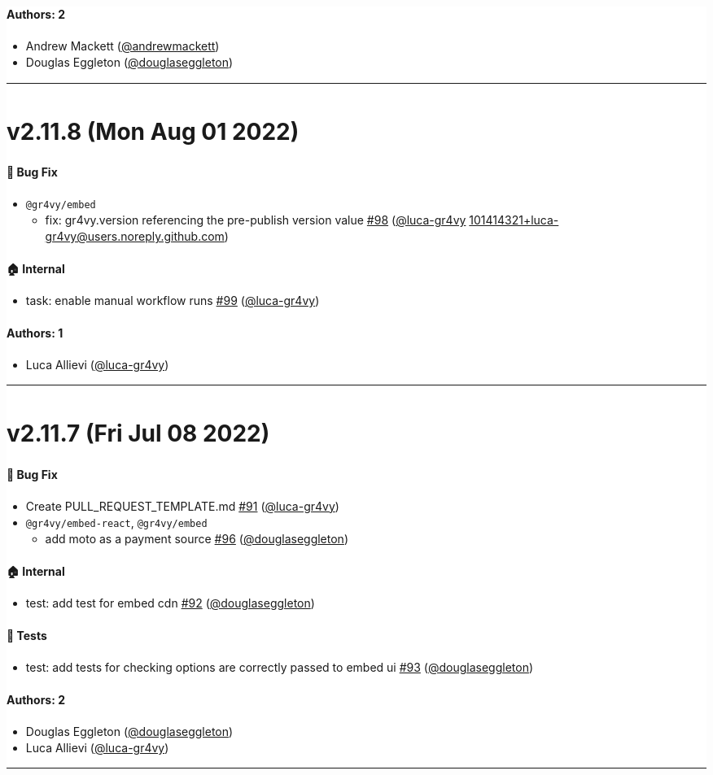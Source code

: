 #### Authors: 2

- Andrew Mackett ([@andrewmackett](https://github.com/andrewmackett))
- Douglas Eggleton ([@douglaseggleton](https://github.com/douglaseggleton))

---

# v2.11.8 (Mon Aug 01 2022)

#### 🐛 Bug Fix

- `@gr4vy/embed`
  - fix: gr4vy.version referencing the pre-publish version value [#98](https://github.com/gr4vy/gr4vy-embed/pull/98) ([@luca-gr4vy](https://github.com/luca-gr4vy) 101414321+luca-gr4vy@users.noreply.github.com)

#### 🏠 Internal

- task: enable manual workflow runs [#99](https://github.com/gr4vy/gr4vy-embed/pull/99) ([@luca-gr4vy](https://github.com/luca-gr4vy))

#### Authors: 1

- Luca Allievi ([@luca-gr4vy](https://github.com/luca-gr4vy))

---

# v2.11.7 (Fri Jul 08 2022)

#### 🐛 Bug Fix

- Create PULL_REQUEST_TEMPLATE.md [#91](https://github.com/gr4vy/gr4vy-embed/pull/91) ([@luca-gr4vy](https://github.com/luca-gr4vy))
- `@gr4vy/embed-react`, `@gr4vy/embed`
  - add moto as a payment source [#96](https://github.com/gr4vy/gr4vy-embed/pull/96) ([@douglaseggleton](https://github.com/douglaseggleton))

#### 🏠 Internal

- test: add test for embed cdn [#92](https://github.com/gr4vy/gr4vy-embed/pull/92) ([@douglaseggleton](https://github.com/douglaseggleton))

#### 🧪 Tests

- test: add tests for checking options are correctly passed to embed ui [#93](https://github.com/gr4vy/gr4vy-embed/pull/93) ([@douglaseggleton](https://github.com/douglaseggleton))

#### Authors: 2

- Douglas Eggleton ([@douglaseggleton](https://github.com/douglaseggleton))
- Luca Allievi ([@luca-gr4vy](https://github.com/luca-gr4vy))

---

